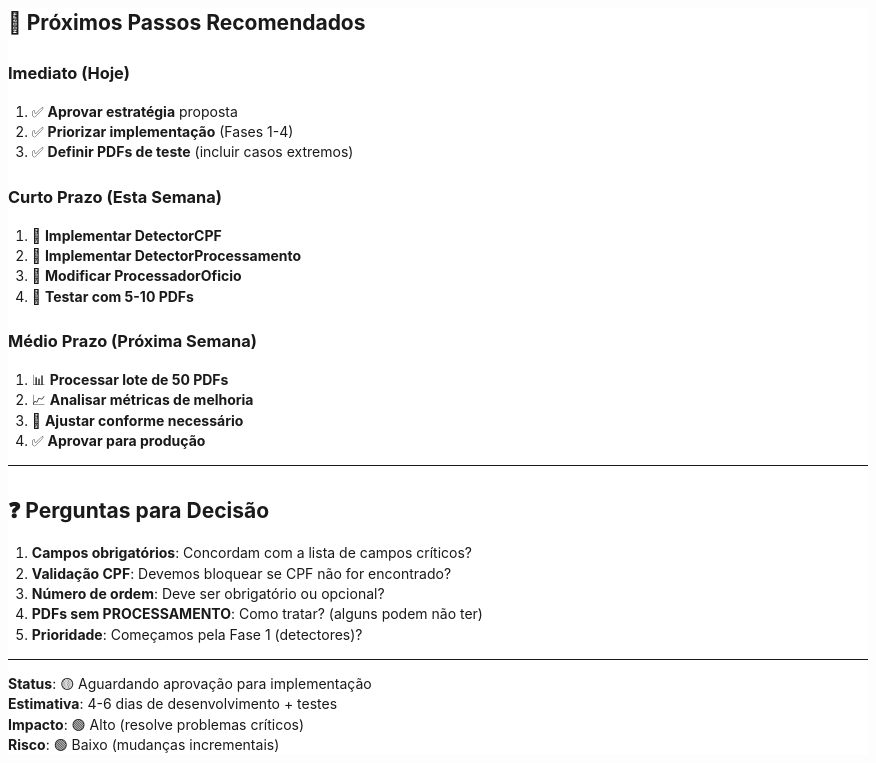## 🎯 Próximos Passos Recomendados

### Imediato (Hoje)

1. ✅ **Aprovar estratégia** proposta
2. ✅ **Priorizar implementação** (Fases 1-4)
3. ✅ **Definir PDFs de teste** (incluir casos extremos)

### Curto Prazo (Esta Semana)

1. 🔨 **Implementar DetectorCPF**
2. 🔨 **Implementar DetectorProcessamento**
3. 🔨 **Modificar ProcessadorOficio**
4. 🧪 **Testar com 5-10 PDFs**

### Médio Prazo (Próxima Semana)

1. 📊 **Processar lote de 50 PDFs**
2. 📈 **Analisar métricas de melhoria**
3. 🔄 **Ajustar conforme necessário**
4. ✅ **Aprovar para produção**

---

## ❓ Perguntas para Decisão

1. **Campos obrigatórios**: Concordam com a lista de campos críticos?
2. **Validação CPF**: Devemos bloquear se CPF não for encontrado?
3. **Número de ordem**: Deve ser obrigatório ou opcional?
4. **PDFs sem PROCESSAMENTO**: Como tratar? (alguns podem não ter)
5. **Prioridade**: Começamos pela Fase 1 (detectores)?

---

**Status**: 🟡 Aguardando aprovação para implementação  
**Estimativa**: 4-6 dias de desenvolvimento + testes  
**Impacto**: 🟢 Alto (resolve problemas críticos)  
**Risco**: 🟢 Baixo (mudanças incrementais)
